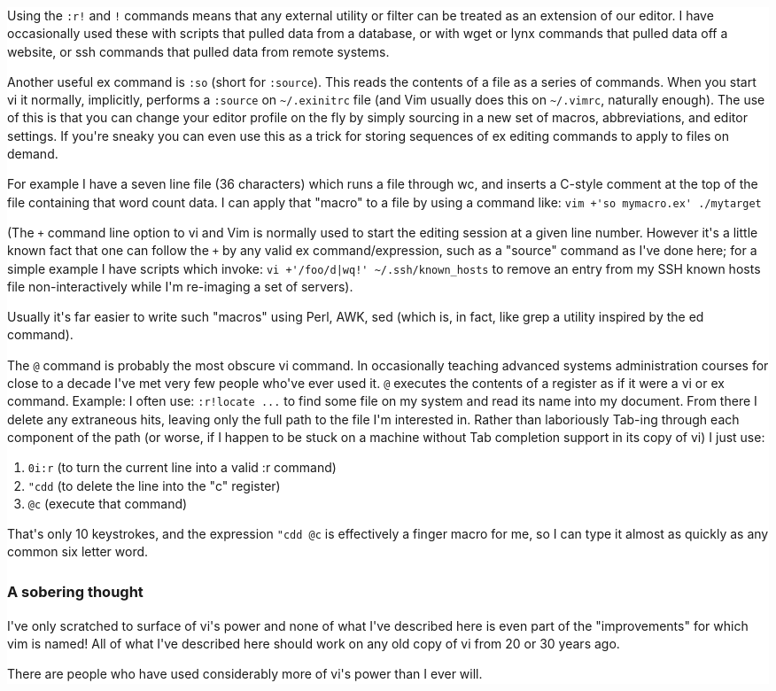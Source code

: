 Using the `:r!` and `!` commands means that any external utility or filter can be treated as an extension of our editor. I have occasionally used these with scripts that pulled data from a database, or with wget or lynx commands that pulled data off a website, or ssh commands that pulled data from remote systems.

Another useful ex command is `:so` (short for `:source`). This reads the contents of a file as a series of commands. When you start vi it normally, implicitly, performs a `:source` on `~/.exinitrc` file (and Vim usually does this on `~/.vimrc`, naturally enough). The use of this is that you can change your editor profile on the fly by simply sourcing in a new set of macros, abbreviations, and editor settings. If you're sneaky you can even use this as a trick for storing sequences of ex editing commands to apply to files on demand.

For example I have a seven line file (36 characters) which runs a file through wc, and inserts a C-style comment at the top of the file containing that word count data. I can apply that "macro" to a file by using a command like: `vim +'so mymacro.ex' ./mytarget`

(The `+` command line option to vi and Vim is normally used to start the editing session at a given line number. However it's a little known fact that one can follow the `+` by any valid ex command/expression, such as a "source" command as I've done here; for a simple example I have scripts which invoke: `vi +'/foo/d|wq!' ~/.ssh/known_hosts` to remove an entry from my SSH known hosts file non-interactively while I'm re-imaging a set of servers).

Usually it's far easier to write such "macros" using Perl, AWK, sed (which is, in fact, like grep a utility inspired by the ed command).

The `@` command is probably the most obscure vi command. In occasionally teaching advanced systems administration courses for close to a decade I've met very few people who've ever used it. `@` executes the contents of a register as if it were a vi or ex command.
Example: I often use: `:r!locate ...` to find some file on my system and read its name into my document. From there I delete any extraneous hits, leaving only the full path to the file I'm interested in. Rather than laboriously Tab-ing through each component of the path (or worse, if I happen to be stuck on a machine without Tab completion support in its copy of vi) I just use:

1. `0i:r` (to turn the current line into a valid :r command)
2. `"cdd` (to delete the line into the "c" register)
3. `@c` (execute that command)

That's only 10 keystrokes, and the expression `"cdd @c` is effectively a finger macro for me, so I can type it almost as quickly as any common six letter word.

### A sobering thought

I've only scratched to surface of vi's power and none of what I've described here is even part of the "improvements" for which vim is named! All of what I've described here should work on any old copy of vi from 20 or 30 years ago.

There are people who have used considerably more of vi's power than I ever will.
